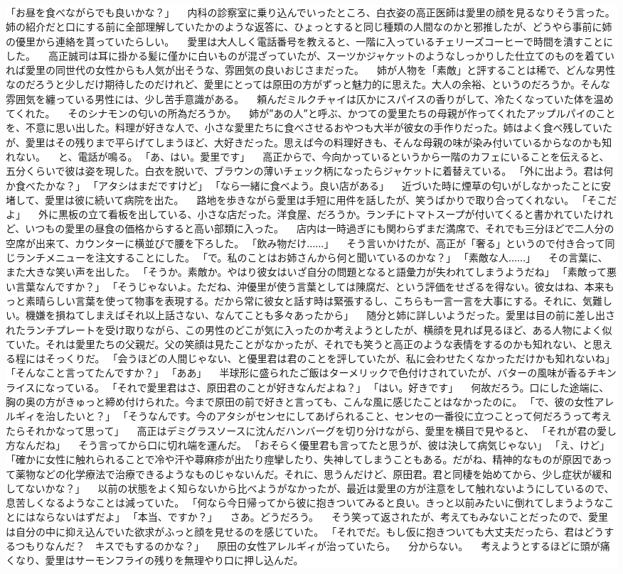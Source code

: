 
「お昼を食べながらでも良いかな？」
　内科の診察室に乗り込んでいったところ、白衣姿の高正医師は愛里の顔を見るなりそう言った。姉の紹介だと口にする前に全部理解していたかのような返答に、ひょっとすると同じ種類の人間なのかと邪推したが、どうやら事前に姉の優里から連絡を貰っていたらしい。
　愛里は大人しく電話番号を教えると、一階に入っているチェリーズコーヒーで時間を潰すことにした。
　高正誠司は耳に掛かる髪に僅かに白いものが混ざっていたが、スーツかジャケットのようなしっかりした仕立てのものを着ていれば愛里の同世代の女性からも人気が出そうな、雰囲気の良いおじさまだった。
　姉が人物を「素敵」と評することは稀で、どんな男性なのだろうと少しだけ期待したのだけれど、愛里にとっては原田の方がずっと魅力的に思えた。大人の余裕、というのだろうか。そんな雰囲気を纏っている男性には、少し苦手意識がある。
　頼んだミルクチャイは仄かにスパイスの香りがして、冷たくなっていた体を温めてくれた。
　そのシナモンの匂いの所為だろうか。
　姉が”あの人”と呼ぶ、かつての愛里たちの母親が作ってくれたアップルパイのことを、不意に思い出した。料理が好きな人で、小さな愛里たちに食べさせるおやつも大半が彼女の手作りだった。姉はよく食べ残していたが、愛里はその残りまで平らげてしまうほど、大好きだった。思えば今の料理好きも、そんな母親の味が染み付いているからなのかも知れない。
　と、電話が鳴る。
「あ、はい。愛里です」
　高正からで、今向かっているというから一階のカフェにいることを伝えると、五分くらいで彼は姿を現した。白衣を脱いで、ブラウンの薄いチェック柄になったらジャケットに着替えている。
「外に出よう。君は何か食べたかな？」
「アタシはまだですけど」
「なら一緒に食べよう。良い店がある」
　近づいた時に煙草の匂いがしなかったことに安堵して、愛里は彼に続いて病院を出た。
　路地を歩きながら愛里は手短に用件を話したが、笑うばかりで取り合ってくれない。
「そこだよ」
　外に黒板の立て看板を出している、小さな店だった。洋食屋、だろうか。ランチにトマトスープが付いてくると書かれていたけれど、いつもの愛里の昼食の価格からすると高い部類に入った。
　店内は一時過ぎにも関わらずまだ満席で、それでも三分ほどで二人分の空席が出来て、カウンターに横並びで腰を下ろした。
「飲み物だけ……」
　そう言いかけたが、高正が「奢る」というので付き合って同じランチメニューを注文することにした。
「で。私のことはお姉さんから何と聞いているのかな？」
「素敵な人……」
　その言葉に、また大きな笑い声を出した。
「そうか。素敵か。やはり彼女はいざ自分の問題となると語彙力が失われてしまうようだね」
「素敵って悪い言葉なんですか？」
「そうじゃないよ。ただね、沖優里が使う言葉としては陳腐だ、という評価をせざるを得ない。彼女はね、本来もっと素晴らしい言葉を使って物事を表現する。だから常に彼女と話す時は緊張するし、こちらも一言一言を大事にする。それに、気難しい。機嫌を損ねてしまえばそれ以上話さない、なんてことも多々あったから」
　随分と姉に詳しいようだった。愛里は目の前に差し出されたランチプレートを受け取りながら、この男性のどこが気に入ったのか考えようとしたが、横顔を見れば見るほど、ある人物によく似ていた。それは愛里たちの父親だ。父の笑顔は見たことがなかったが、それでも笑うと高正のような表情をするのかも知れない、と思える程にはそっくりだ。
「会うほどの人間じゃない、と優里君は君のことを評していたが、私に会わせたくなかっただけかも知れないね」
「そんなこと言ってたんですか？」
「ああ」
　半球形に盛られたご飯はターメリックで色付けされていたが、バターの風味が香るチキンライスになっている。
「それで愛里君はさ、原田君のことが好きなんだよね？」
「はい。好きです」
　何故だろう。口にした途端に、胸の奥の方がきゅっと締め付けられた。今まで原田の前で好きと言っても、こんな風に感じたことはなかったのに。
「で、彼の女性アレルギィを治したいと？」
「そうなんです。今のアタシがセンセにしてあげられること、センセの一番役に立つことって何だろうって考えたらそれかなって思って」
　高正はデミグラスソースに沈んだハンバーグを切り分けながら、愛里を横目で見やると、
「それが君の愛し方なんだね」
　そう言ってから口に切れ端を運んだ。
「おそらく優里君も言ってたと思うが、彼は決して病気じゃない」
「え、けど」
「確かに女性に触れられることで冷や汗や蕁麻疹が出たり痙攣したり、失神してしまうこともある。だがね、精神的なものが原因であって薬物などの化学療法で治療できるようなものじゃないんだ。それに、思うんだけど、原田君。君と同棲を始めてから、少し症状が緩和してないかな？」
　以前の状態をよく知らないから比べようがなかったが、最近は愛里の方が注意をして触れないようにしているので、息苦しくなるようなことは減っていた。
「何なら今日帰ってから彼に抱きついてみると良い。きっと以前みたいに倒れてしまうようなことにはならないはずだよ」
「本当、ですか？」
　さあ。どうだろう。
　そう笑って返されたが、考えてもみないことだったので、愛里は自分の中に抑え込んでいた欲求がふっと顔を見せるのを感じていた。
「それでだ。もし仮に抱きついても大丈夫だったら、君はどうするつもりなんだ？　キスでもするのかな？」
　原田の女性アレルギィが治っていたら。
　分からない。
　考えようとするほどに頭が痛くなり、愛里はサーモンフライの残りを無理やり口に押し込んだ。
